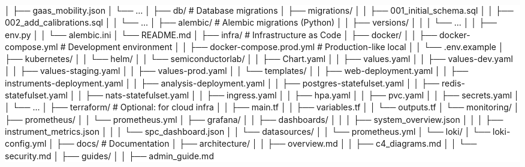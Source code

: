 │       ├── gaas_mobility.json
│       └── ...
│
├── db/                               # Database migrations
│   ├── migrations/
│   │   ├── 001_initial_schema.sql
│   │   ├── 002_add_calibrations.sql
│   │   └── ...
│   ├── alembic/                      # Alembic migrations (Python)
│   │   ├── versions/
│   │   │   └── ...
│   │   ├── env.py
│   │   └── alembic.ini
│   └── README.md
│
├── infra/                            # Infrastructure as Code
│   ├── docker/
│   │   ├── docker-compose.yml        # Development environment
│   │   ├── docker-compose.prod.yml   # Production-like local
│   │   └── .env.example
│   ├── kubernetes/
│   │   └── helm/
│   │       └── semiconductorlab/
│   │           ├── Chart.yaml
│   │           ├── values.yaml
│   │           ├── values-dev.yaml
│   │           ├── values-staging.yaml
│   │           ├── values-prod.yaml
│   │           └── templates/
│   │               ├── web-deployment.yaml
│   │               ├── instruments-deployment.yaml
│   │               ├── analysis-deployment.yaml
│   │               ├── postgres-statefulset.yaml
│   │               ├── redis-statefulset.yaml
│   │               ├── nats-statefulset.yaml
│   │               ├── ingress.yaml
│   │               ├── hpa.yaml
│   │               ├── pvc.yaml
│   │               ├── secrets.yaml
│   │               └── ...
│   ├── terraform/                    # Optional: for cloud infra
│   │   ├── main.tf
│   │   ├── variables.tf
│   │   └── outputs.tf
│   └── monitoring/
│       ├── prometheus/
│       │   └── prometheus.yml
│       ├── grafana/
│       │   ├── dashboards/
│       │   │   ├── system_overview.json
│       │   │   ├── instrument_metrics.json
│       │   │   └── spc_dashboard.json
│       │   └── datasources/
│       │       └── prometheus.yml
│       └── loki/
│           └── loki-config.yml
│
├── docs/                             # Documentation
│   ├── architecture/
│   │   ├── overview.md
│   │   ├── c4_diagrams.md
│   │   └── security.md
│   ├── guides/
│   │   ├── admin_guide.md